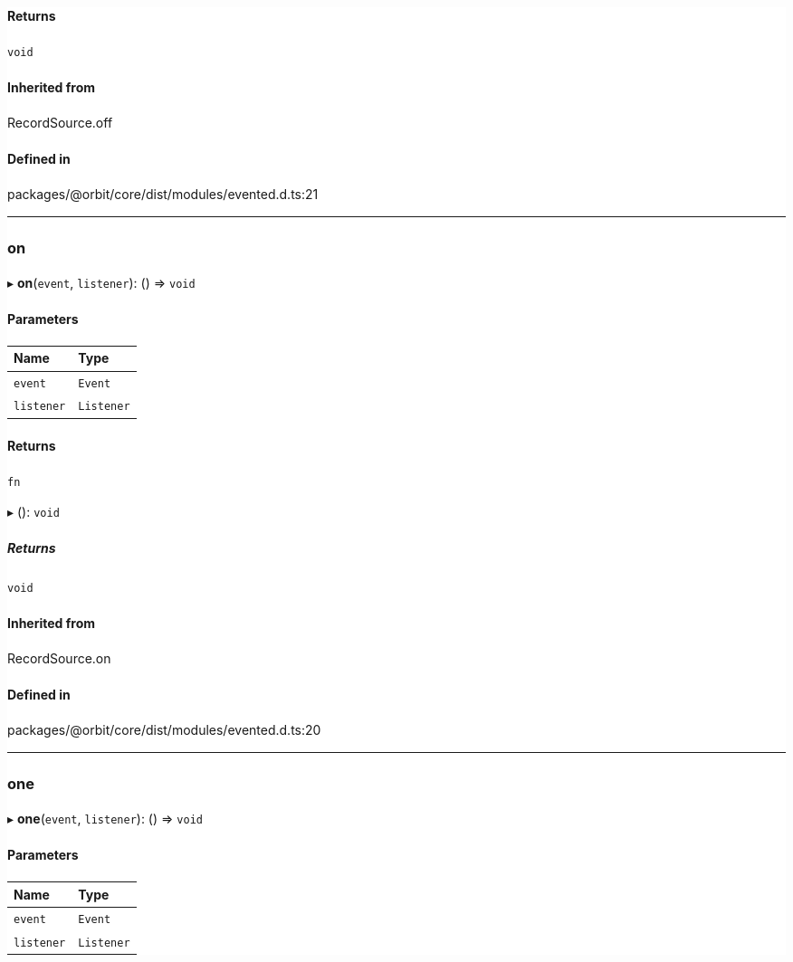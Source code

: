 #### Returns

`void`

#### Inherited from

RecordSource.off

#### Defined in

packages/@orbit/core/dist/modules/evented.d.ts:21

___

### on

▸ **on**(`event`, `listener`): () => `void`

#### Parameters

| Name | Type |
| :------ | :------ |
| `event` | `Event` |
| `listener` | `Listener` |

#### Returns

`fn`

▸ (): `void`

##### Returns

`void`

#### Inherited from

RecordSource.on

#### Defined in

packages/@orbit/core/dist/modules/evented.d.ts:20

___

### one

▸ **one**(`event`, `listener`): () => `void`

#### Parameters

| Name | Type |
| :------ | :------ |
| `event` | `Event` |
| `listener` | `Listener` |
